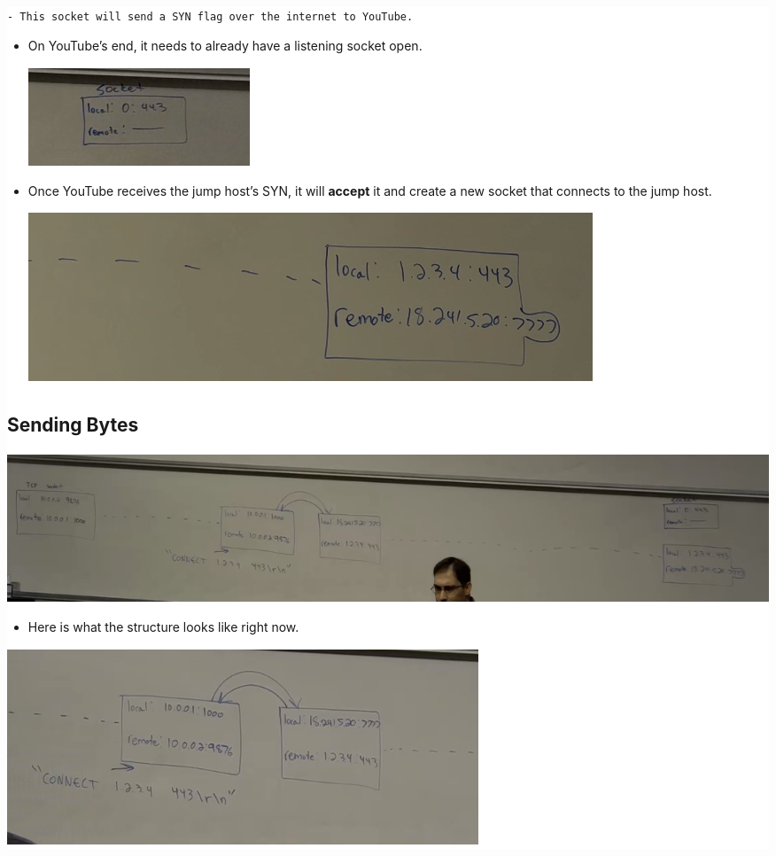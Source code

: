     - This socket will send a SYN flag over the internet to YouTube.
- On YouTube’s end, it needs to already have a listening socket open.
    
    ![Untitled 4 85.png](../../attachments/Untitled%204%2085.png)
    
- Once YouTube receives the jump host’s SYN, it will **accept** it and create a new socket that connects to the jump host.
    
    ![Untitled 5 85.png](../../attachments/Untitled%205%2085.png)
    

## Sending Bytes

![Untitled 6 84.png](../../attachments/Untitled%206%2084.png)

- Here is what the structure looks like right now.

![Untitled 7 81.png](../../attachments/Untitled%207%2081.png)
